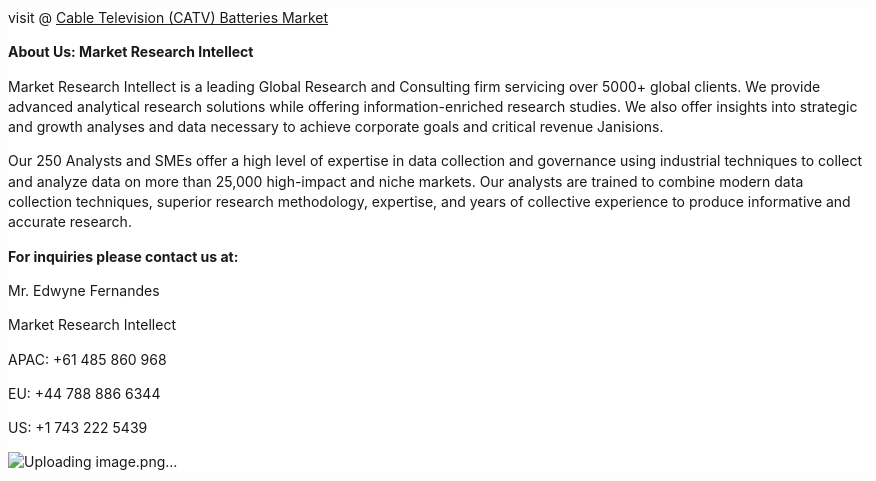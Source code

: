 visit&nbsp;@</strong>&nbsp;</span><span class="font-[700]"><a href="https://www.marketresearchintellect.com/product/global-cable-television-catv-batteries-market/?utm_source=Linkedin&utm_medium=865" target="_blank" data-tracking-control-name="article-ssr-frontend-pulse_little-text-block" data-tracking-will-navigate="" data-test-link="">Cable Television (CATV) Batteries Market</a></span></p><p><strong><span class="font-[700]">About Us: Market Research Intellect</span></strong></p><p><span class="">Market Research Intellect is a leading Global Research and Consulting firm servicing over 5000+ global clients. We provide advanced analytical research solutions while offering information-enriched research studies.&nbsp;</span>We also offer insights into strategic and growth analyses and data necessary to achieve corporate goals and critical revenue Janisions.</p><p><span class="">Our 250 Analysts and SMEs offer a high level of expertise in data collection and governance using industrial techniques to collect and analyze data on more than 25,000 high-impact and niche markets. Our analysts are trained to combine modern data collection techniques, superior research methodology, expertise, and years of collective experience to produce informative and accurate research.</span></p><p><strong>For inquiries please contact us at:</strong></p><p>Mr. Edwyne Fernandes</p><p>Market Research Intellect</p><p>APAC: +61 485 860 968</p><p>EU: +44 788 886 6344</p><p>US: +1 743 222 5439</p>
![Uploading image.png…]()
